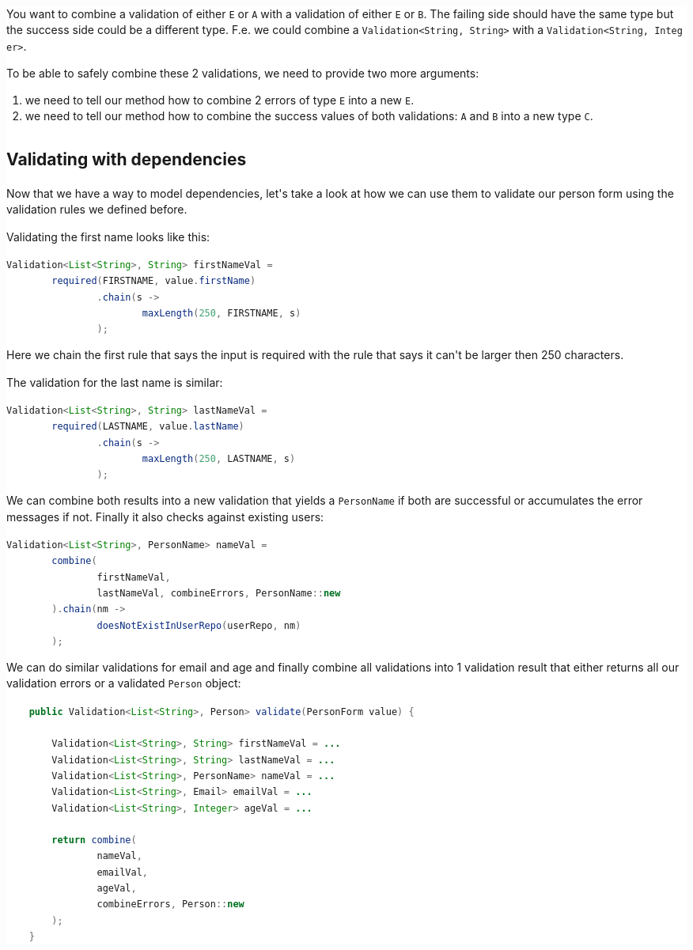 You want to combine a validation of either `E` or `A` with a validation of either `E` or `B`. 
The failing side should have the same type but the success side could be a different type. 
F.e. we could combine a `Validation<String, String>` with a `Validation<String, Integer>`.

To be able to safely combine these 2 validations, we need to provide two more arguments:
1. we need to tell our method how to combine 2 errors of type `E` into a new `E`. 
2. we need to tell our method how to combine the success values of both validations: `A` and `B` into a new type `C`.

## Validating with dependencies
Now that we have a way to model dependencies, let's take a look at how we can use them to validate our person form 
using the validation rules we defined before. 

Validating the first name looks like this:
```java
Validation<List<String>, String> firstNameVal =
        required(FIRSTNAME, value.firstName)
                .chain(s ->
                        maxLength(250, FIRSTNAME, s)
                );
```
Here we chain the first rule that says the input is required with the rule that says 
it can't be larger then 250 characters.

The validation for the last name is similar:
```java
Validation<List<String>, String> lastNameVal =
        required(LASTNAME, value.lastName)
                .chain(s ->
                        maxLength(250, LASTNAME, s)
                );
```
We can combine both results into a new validation that yields a `PersonName` if both are successful 
or accumulates the error messages if not. Finally it also checks against existing users: 
```java
Validation<List<String>, PersonName> nameVal =
        combine(
                firstNameVal,
                lastNameVal, combineErrors, PersonName::new
        ).chain(nm ->
                doesNotExistInUserRepo(userRepo, nm)
        );
```

We can do similar validations for email and age and finally combine all validations into 1 validation result 
that either returns all our validation errors or a validated `Person` object:
```java
    public Validation<List<String>, Person> validate(PersonForm value) {

        Validation<List<String>, String> firstNameVal = ...
        Validation<List<String>, String> lastNameVal = ...
        Validation<List<String>, PersonName> nameVal = ...
        Validation<List<String>, Email> emailVal = ...
        Validation<List<String>, Integer> ageVal = ...

        return combine(
                nameVal,
                emailVal,
                ageVal,
                combineErrors, Person::new
        );
    }
``` 
